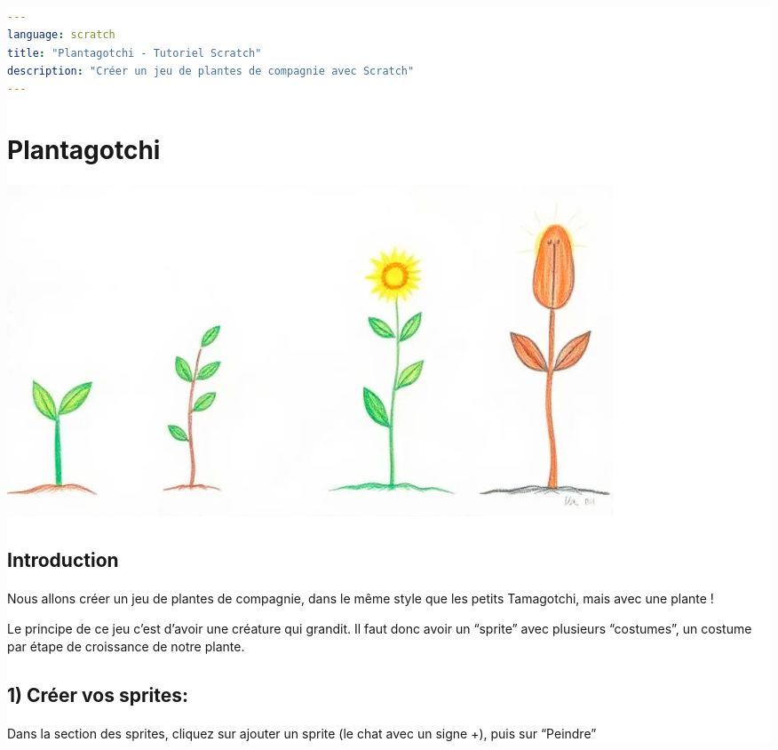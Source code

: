 ```yaml
---
language: scratch
title: "Plantagotchi - Tutoriel Scratch"
description: "Créer un jeu de plantes de compagnie avec Scratch"
---
```


# Plantagotchi

![Logo du projet Plantagotchi avec une plante stylisée](assets/Plantagotchi.pdf-0-0.png)

## Introduction

Nous allons créer un jeu de plantes de compagnie, dans le même style que les petits Tamagotchi, mais
avec une plante !

Le principe de ce jeu c’est d’avoir une créature qui grandit.
Il faut donc avoir un “sprite” avec plusieurs “costumes”, un costume par étape de croissance de notre
plante.

## 1) Créer vos sprites:


Dans la section des sprites, cliquez sur ajouter un sprite (le chat avec un signe +), puis sur “Peindre”


